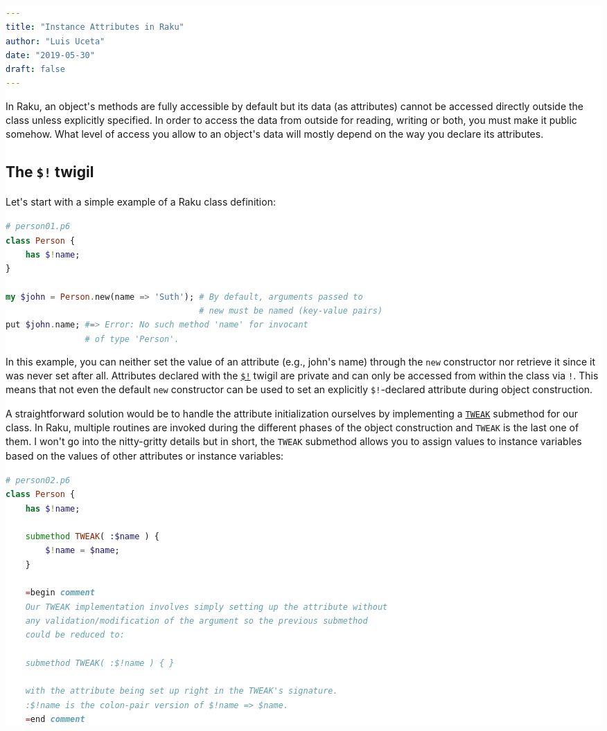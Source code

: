 ```yaml
---
title: "Instance Attributes in Raku"
author: "Luis Uceta"
date: "2019-05-30"
draft: false
---
```


In Raku, an object's methods are fully accessible by default but its
data (as attributes) cannot be accessed directly outside the class unless
explicitly specified. In order to access the data from outside for reading,
writing or both, you must make it public somehow. What level of access you allow
to an object's data will mostly depend on the way you declare its attributes.

## The `$!` twigil

Let's start with a simple example of a Raku class definition:

```raku
# person01.p6
class Person {
    has $!name;
}

my $john = Person.new(name => 'Suth'); # By default, arguments passed to
                                       # new must be named (key-value pairs)
put $john.name; #=> Error: No such method 'name' for invocant
                # of type 'Person'.
```

In this example, you can neither set the value of an attribute 
(e.g., john's name) through the `new` constructor nor retrieve it since it was
never set after all. Attributes declared with the
[`$!`](https://docs.perl6.org/language/variables#The_!_twigil) twigil are private
and can only be accessed from within the class via `!`. This means that not
even the default `new` constructor can be used to set an explicitly 
`$!`-declared attribute during object construction.

A straightforward solution would be to handle the attribute initialization
ourselves by implementing a [`TWEAK`](https://docs.perl6.org/routine/TWEAK)
submethod for our class. In Raku, multiple routines are invoked during the different
phases of the object construction and `TWEAK` is the last one of them. I won't go into
the nitty-gritty details but in short, the `TWEAK` submethod allows you to
assign values to instance variables based on the values of other attributes
or instance variables:

```raku
# person02.p6
class Person {
    has $!name;

    submethod TWEAK( :$name ) {
        $!name = $name;
    }

    =begin comment
    Our TWEAK implementation involves simply setting up the attribute without 
    any validation/modification of the argument so the previous submethod
    could be reduced to:

    submethod TWEAK( :$!name ) { }

    with the attribute being set up right in the TWEAK's signature. 
    :$!name is the colon-pair version of $!name => $name.
    =end comment
```